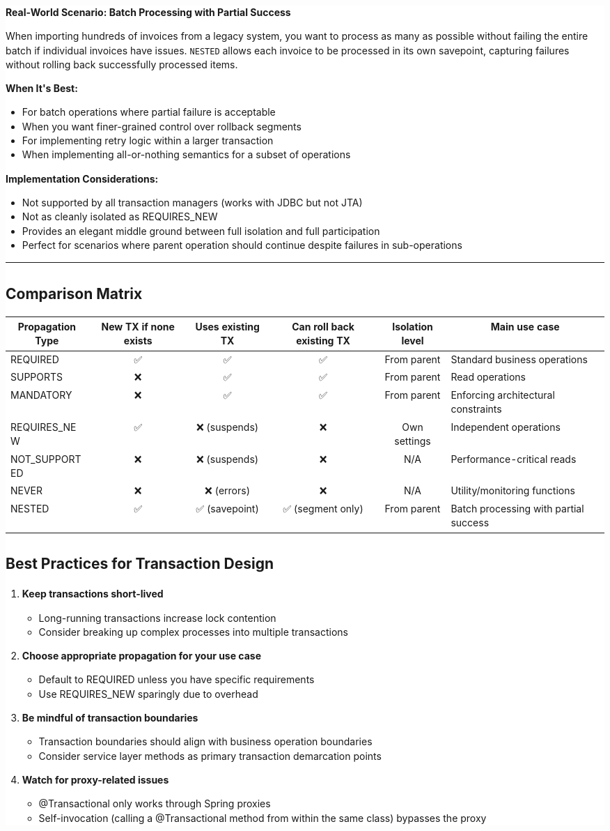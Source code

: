 **Real-World Scenario: Batch Processing with Partial Success**

When importing hundreds of invoices from a legacy system, you want to process as many as possible without failing the entire batch if individual invoices have issues. `NESTED` allows each invoice to be processed in its own savepoint, capturing failures without rolling back successfully processed items.

**When It's Best:**
- For batch operations where partial failure is acceptable
- When you want finer-grained control over rollback segments
- For implementing retry logic within a larger transaction
- When implementing all-or-nothing semantics for a subset of operations

**Implementation Considerations:**
- Not supported by all transaction managers (works with JDBC but not JTA)
- Not as cleanly isolated as REQUIRES_NEW
- Provides an elegant middle ground between full isolation and full participation
- Perfect for scenarios where parent operation should continue despite failures in sub-operations

---

## Comparison Matrix

| Propagation Type | New TX if none exists | Uses existing TX | Can roll back existing TX | Isolation level | Main use case |
|------------------|:---------------------:|:---------------:|:-------------------------:|:---------------:|--------------|
| REQUIRED         | ✅                    | ✅              | ✅                        | From parent     | Standard business operations |
| SUPPORTS         | ❌                    | ✅              | ✅                        | From parent     | Read operations |
| MANDATORY        | ❌                    | ✅              | ✅                        | From parent     | Enforcing architectural constraints |
| REQUIRES_NEW     | ✅                    | ❌ (suspends)   | ❌                        | Own settings    | Independent operations |
| NOT_SUPPORTED    | ❌                    | ❌ (suspends)   | ❌                        | N/A             | Performance-critical reads |
| NEVER            | ❌                    | ❌ (errors)     | ❌                        | N/A             | Utility/monitoring functions |
| NESTED           | ✅                    | ✅ (savepoint)  | ✅ (segment only)         | From parent     | Batch processing with partial success |

## Best Practices for Transaction Design

1. **Keep transactions short-lived**
   - Long-running transactions increase lock contention
   - Consider breaking up complex processes into multiple transactions

2. **Choose appropriate propagation for your use case**
   - Default to REQUIRED unless you have specific requirements
   - Use REQUIRES_NEW sparingly due to overhead

3. **Be mindful of transaction boundaries**
   - Transaction boundaries should align with business operation boundaries
   - Consider service layer methods as primary transaction demarcation points

4. **Watch for proxy-related issues**
   - @Transactional only works through Spring proxies
   - Self-invocation (calling a @Transactional method from within the same class) bypasses the proxy
